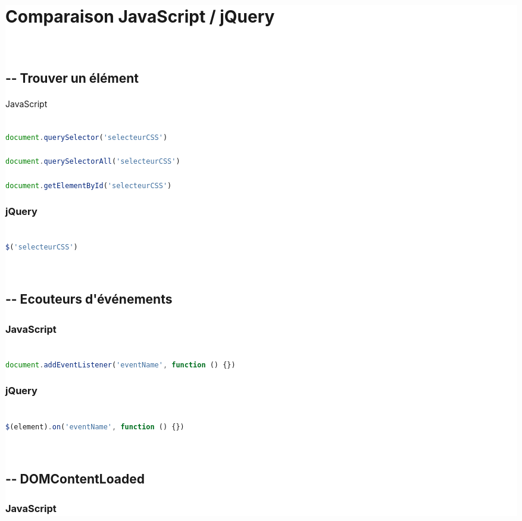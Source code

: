 # Comparaison JavaScript / jQuery

​

## -- Trouver un élément

JavaScript

```javascript

document.querySelector('selecteurCSS')

document.querySelectorAll('selecteurCSS')

document.getElementById('selecteurCSS')

```

### jQuery

```javascript

$('selecteurCSS')

```

​

## -- Ecouteurs d'événements

### JavaScript

```javascript

document.addEventListener('eventName', function () {})

```

### jQuery

```javascript

$(element).on('eventName', function () {})

```

​

## -- DOMContentLoaded

### JavaScript
